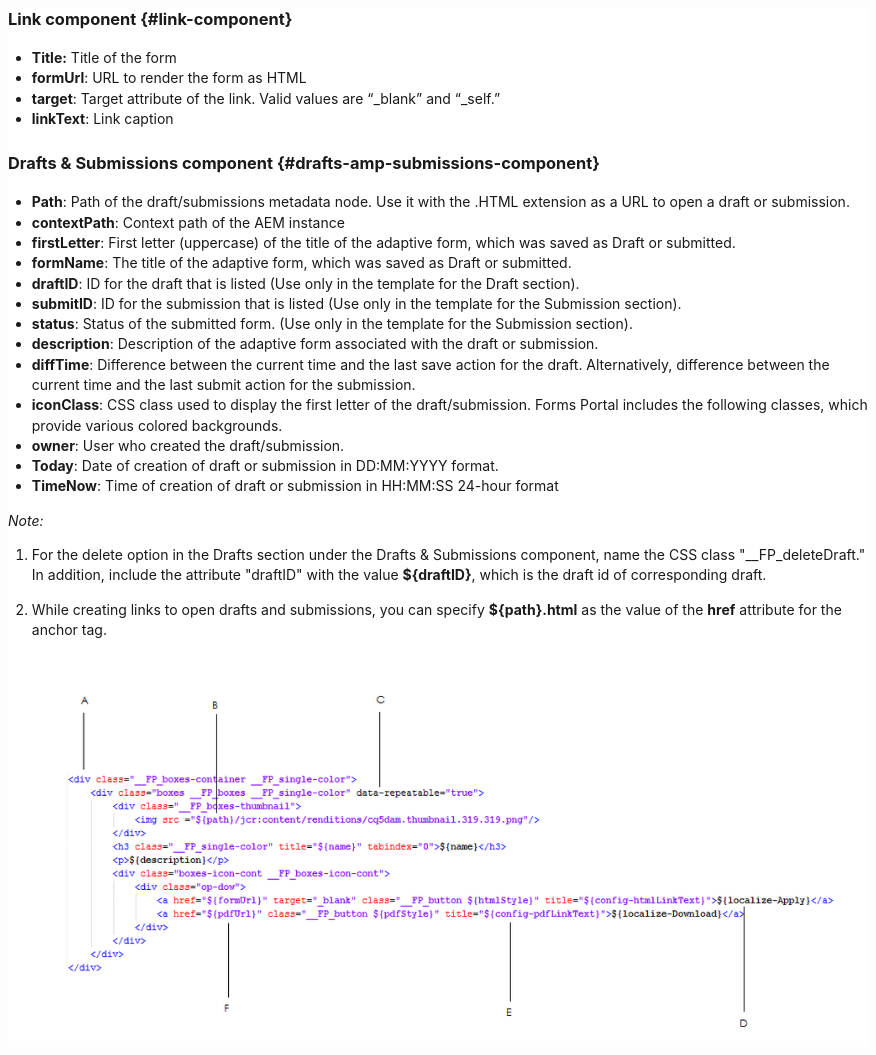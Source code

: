 ### Link component {#link-component}

* **Title:** Title of the form
* **formUrl**: URL to render the form as HTML
* **target**: Target attribute of the link. Valid values are “_blank” and “_self.”
* **linkText**: Link caption

### Drafts &amp; Submissions component {#drafts-amp-submissions-component}

* **Path**: Path of the draft/submissions metadata node. Use it with the .HTML extension as a URL to open a draft or submission.
* **contextPath**: Context path of the AEM instance
* **firstLetter**: First letter (uppercase) of the title of the adaptive form, which was saved as Draft or submitted.
* **formName**: The title of the adaptive form, which was saved as Draft or submitted.
* **draftID**: ID for the draft that is listed (Use only in the template for the Draft section).
* **submitID**: ID for the submission that is listed (Use only in the template for the Submission section).
* **status**: Status of the submitted form. (Use only in the template for the Submission section).
* **description**: Description of the adaptive form associated with the draft or submission.
* **diffTime**: Difference between the current time and the last save action for the draft. Alternatively, difference between the current time and the last submit action for the submission.
* **iconClass**: CSS class used to display the first letter of the draft/submission. Forms Portal includes the following classes, which provide various colored backgrounds.
* **owner**: User who created the draft/submission.
* **Today**: Date of creation of draft or submission in DD:MM:YYYY format.
* **TimeNow**: Time of creation of draft or submission in HH:MM:SS 24-hour format

*Note:*

1. For the delete option in the Drafts section under the Drafts & Submissions component, name the CSS class "__FP_deleteDraft." In addition, include the attribute "draftID" with the value **${draftID}**, which is the draft id of corresponding draft.

1. While creating links to open drafts and submissions, you can specify **${path}.html** as the value of the **href** attribute for the anchor tag.

![Drafts and Submission node](assets/raw-image-with-index.png)
